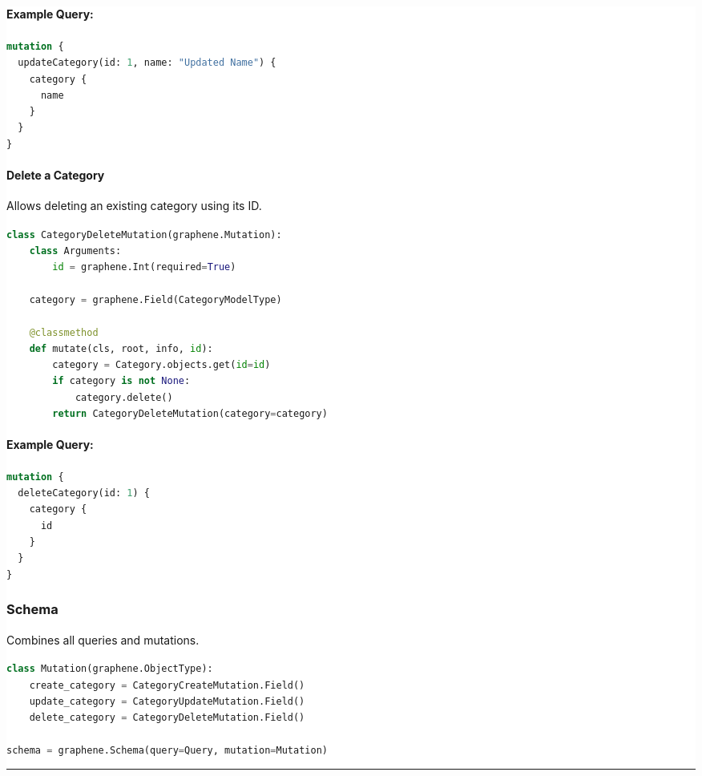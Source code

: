 #### Example Query:
```graphql
mutation {
  updateCategory(id: 1, name: "Updated Name") {
    category {
      name
    }
  }
}
```

#### **Delete a Category**
Allows deleting an existing category using its ID.

```python
class CategoryDeleteMutation(graphene.Mutation):
    class Arguments:
        id = graphene.Int(required=True)

    category = graphene.Field(CategoryModelType)

    @classmethod
    def mutate(cls, root, info, id):
        category = Category.objects.get(id=id)
        if category is not None:
            category.delete()
        return CategoryDeleteMutation(category=category)
```

#### Example Query:
```graphql
mutation {
  deleteCategory(id: 1) {
    category {
      id
    }
  }
}
```

### Schema
Combines all queries and mutations.

```python
class Mutation(graphene.ObjectType):
    create_category = CategoryCreateMutation.Field()
    update_category = CategoryUpdateMutation.Field()
    delete_category = CategoryDeleteMutation.Field()

schema = graphene.Schema(query=Query, mutation=Mutation)
```

---
